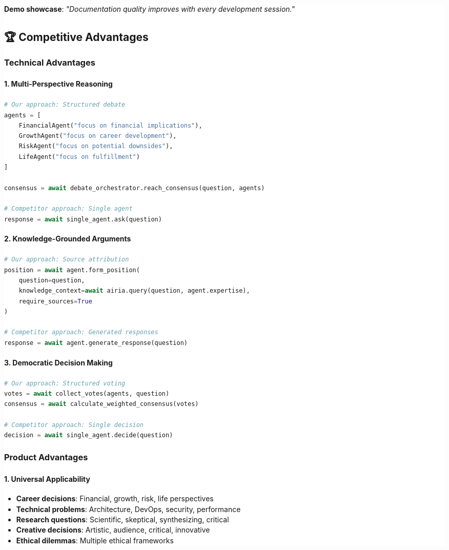 **Demo showcase**: *"Documentation quality improves with every development session."*

## 🏆 Competitive Advantages

### **Technical Advantages**

#### **1. Multi-Perspective Reasoning**
```python
# Our approach: Structured debate
agents = [
    FinancialAgent("focus on financial implications"),
    GrowthAgent("focus on career development"), 
    RiskAgent("focus on potential downsides"),
    LifeAgent("focus on fulfillment")
]

consensus = await debate_orchestrator.reach_consensus(question, agents)

# Competitor approach: Single agent
response = await single_agent.ask(question)
```

#### **2. Knowledge-Grounded Arguments**
```python
# Our approach: Source attribution
position = await agent.form_position(
    question=question,
    knowledge_context=await airia.query(question, agent.expertise),
    require_sources=True
)

# Competitor approach: Generated responses
response = await agent.generate_response(question)
```

#### **3. Democratic Decision Making**
```python
# Our approach: Structured voting
votes = await collect_votes(agents, question)
consensus = await calculate_weighted_consensus(votes)

# Competitor approach: Single decision
decision = await single_agent.decide(question)
```

### **Product Advantages**

#### **1. Universal Applicability**
- **Career decisions**: Financial, growth, risk, life perspectives
- **Technical problems**: Architecture, DevOps, security, performance
- **Research questions**: Scientific, skeptical, synthesizing, critical
- **Creative decisions**: Artistic, audience, critical, innovative
- **Ethical dilemmas**: Multiple ethical frameworks
